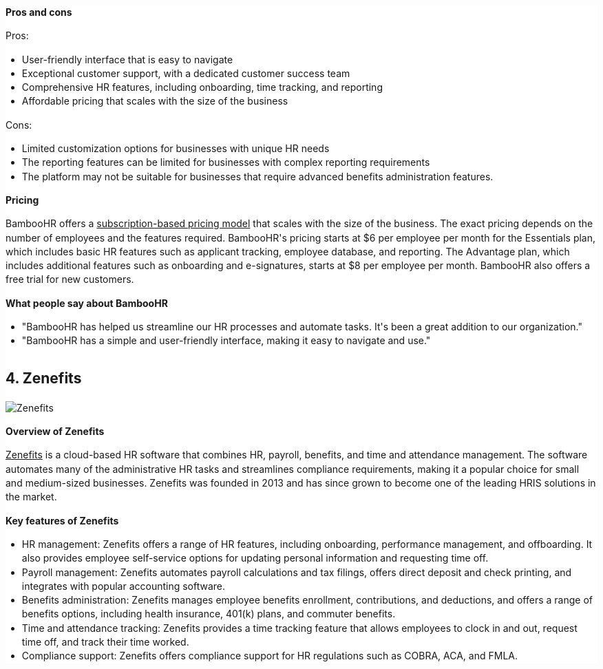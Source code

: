 **Pros and cons** 

Pros:

* User-friendly interface that is easy to navigate
* Exceptional customer support, with a dedicated customer success team
* Comprehensive HR features, including onboarding, time tracking, and reporting
* Affordable pricing that scales with the size of the business

Cons:

* Limited customization options for businesses with unique HR needs
* The reporting features can be limited for businesses with complex reporting requirements
* The platform may not be suitable for businesses that require advanced benefits administration features.

**Pricing** 

BambooHR offers a [subscription-based pricing model](https://www.bamboohr.com/pricing/) that scales with the size of the business. The exact pricing depends on the number of employees and the features required. BambooHR's pricing starts at $6 per employee per month for the Essentials plan, which includes basic HR features such as applicant tracking, employee database, and reporting. The Advantage plan, which includes additional features such as onboarding and e-signatures, starts at $8 per employee per month. BambooHR also offers a free trial for new customers.

**W﻿hat people say about BambooHR**

* "BambooHR has helped us streamline our HR processes and automate tasks. It's been a great addition to our organization."
* "BambooHR has a simple and user-friendly interface, making it easy to navigate and use."

## 4. Zenefits

![Zenefits](/assets/zenefits-logo.png)

**Overview of Zenefits** 

[Zenefits](https://www.zenefits.com/) is a cloud-based HR software that combines HR, payroll, benefits, and time and attendance management. The software automates many of the administrative HR tasks and streamlines compliance requirements, making it a popular choice for small and medium-sized businesses. Zenefits was founded in 2013 and has since grown to become one of the leading HRIS solutions in the market.

**Key features of Zenefits**

* HR management: Zenefits offers a range of HR features, including onboarding, performance management, and offboarding. It also provides employee self-service options for updating personal information and requesting time off.
* Payroll management: Zenefits automates payroll calculations and tax filings, offers direct deposit and check printing, and integrates with popular accounting software.
* Benefits administration: Zenefits manages employee benefits enrollment, contributions, and deductions, and offers a range of benefits options, including health insurance, 401(k) plans, and commuter benefits.
* Time and attendance tracking: Zenefits provides a time tracking feature that allows employees to clock in and out, request time off, and track their time worked.
* Compliance support: Zenefits offers compliance support for HR regulations such as COBRA, ACA, and FMLA.

